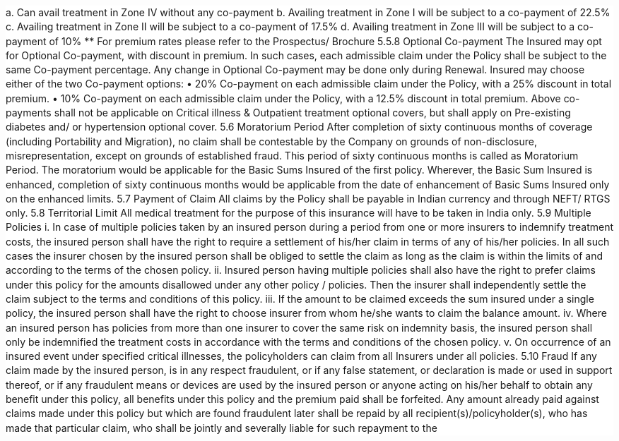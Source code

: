 a. Can avail treatment in Zone IV without any co-payment
b. Availing treatment in Zone I will be subject to a co-payment of 22.5%
c. Availing treatment in Zone II will be subject to a co-payment of 17.5%
d. Availing treatment in Zone III will be subject to a co-payment of 10%
** For premium rates please refer to the Prospectus/ Brochure
5.5.8 Optional Co-payment
The Insured may opt for Optional Co-payment, with discount in premium. In such cases, each admissible claim under the Policy
shall be subject to the same Co-payment percentage. Any change in Optional Co-payment may be done only during Renewal.
Insured may choose either of the two Co-payment options:
• 20% Co-payment on each admissible claim under the Policy, with a 25% discount in total premium.
• 10% Co-payment on each admissible claim under the Policy, with a 12.5% discount in total premium.
Above co-payments shall not be applicable on Critical illness & Outpatient treatment optional covers, but shall apply on Pre-existing
diabetes and/ or hypertension optional cover.
5.6 Moratorium Period
After completion of sixty continuous months of coverage (including Portability and Migration), no claim shall be contestable by the
Company on grounds of non-disclosure, misrepresentation, except on grounds of established fraud. This period of sixty continuous
months is called as Moratorium Period. The moratorium would be applicable for the Basic Sums Insured of the first policy.
Wherever, the Basic Sum Insured is enhanced, completion of sixty continuous months would be applicable from the date of
enhancement of Basic Sums Insured only on the enhanced limits.
5.7 Payment of Claim
All claims by the Policy shall be payable in Indian currency and through NEFT/ RTGS only.
5.8 Territorial Limit
All medical treatment for the purpose of this insurance will have to be taken in India only.
5.9 Multiple Policies
i. In case of multiple policies taken by an insured person during a period from one or more insurers to indemnify treatment costs,
the insured person shall have the right to require a settlement of his/her claim in terms of any of his/her policies. In all such
cases the insurer chosen by the insured person shall be obliged to settle the claim as long as the claim is within the limits of and
according to the terms of the chosen policy.
ii. Insured person having multiple policies shall also have the right to prefer claims under this policy for the amounts disallowed
under any other policy / policies. Then the insurer shall independently settle the claim subject to the terms and conditions of
this policy.
iii. If the amount to be claimed exceeds the sum insured under a single policy, the insured person shall have the right to choose
insurer from whom he/she wants to claim the balance amount.
iv. Where an insured person has policies from more than one insurer to cover the same risk on indemnity basis, the insured person
shall only be indemnified the treatment costs in accordance with the terms and conditions of the chosen policy.
v. On occurrence of an insured event under specified critical illnesses, the policyholders can claim from all Insurers under all
policies.
5.10 Fraud
If any claim made by the insured person, is in any respect fraudulent, or if any false statement, or declaration is made or used in
support thereof, or if any fraudulent means or devices are used by the insured person or anyone acting on his/her behalf to obtain
any benefit under this policy, all benefits under this policy and the premium paid shall be forfeited.
Any amount already paid against claims made under this policy but which are found fraudulent later shall be repaid by all
recipient(s)/policyholder(s), who has made that particular claim, who shall be jointly and severally liable for such repayment to the
